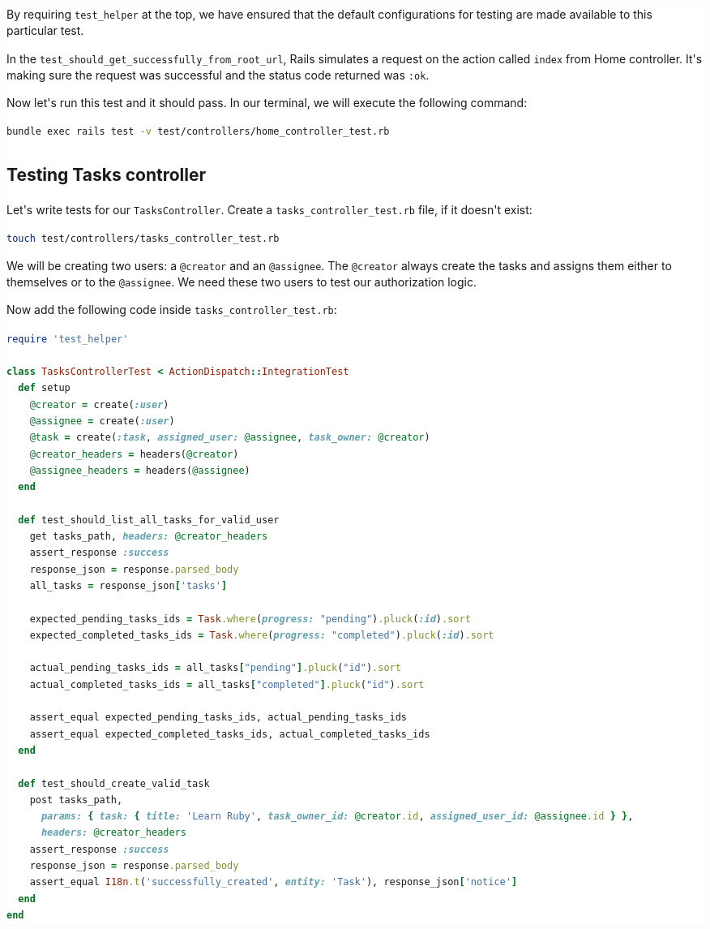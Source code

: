 By requiring `test_helper` at the top, we have ensured that the default
configurations for testing are made available to this particular test.

In the `test_should_get_successfully_from_root_url`, Rails simulates a request
on the action called `index` from Home controller. It's making sure the request
was successful and the status code returned was `:ok`.

Now let's run this test and it should pass. In our terminal, we will execute the
following command:

```bash
bundle exec rails test -v test/controllers/home_controller_test.rb
```

## Testing Tasks controller

Let's write tests for our `TasksController`. Create a `tasks_controller_test.rb`
file, if it doesn't exist:

```bash
touch test/controllers/tasks_controller_test.rb
```

We will be creating two users: a `@creator` and an `@assignee`. The `@creator`
always create the tasks and assigns them either to themselves or to the
`@assignee`. We need these two users to test our authorization logic.

Now add the following code inside `tasks_controller_test.rb`:

```ruby
require 'test_helper'

class TasksControllerTest < ActionDispatch::IntegrationTest
  def setup
    @creator = create(:user)
    @assignee = create(:user)
    @task = create(:task, assigned_user: @assignee, task_owner: @creator)
    @creator_headers = headers(@creator)
    @assignee_headers = headers(@assignee)
  end

  def test_should_list_all_tasks_for_valid_user
    get tasks_path, headers: @creator_headers
    assert_response :success
    response_json = response.parsed_body
    all_tasks = response_json['tasks']

    expected_pending_tasks_ids = Task.where(progress: "pending").pluck(:id).sort
    expected_completed_tasks_ids = Task.where(progress: "completed").pluck(:id).sort

    actual_pending_tasks_ids = all_tasks["pending"].pluck("id").sort
    actual_completed_tasks_ids = all_tasks["completed"].pluck("id").sort

    assert_equal expected_pending_tasks_ids, actual_pending_tasks_ids
    assert_equal expected_completed_tasks_ids, actual_completed_tasks_ids
  end

  def test_should_create_valid_task
    post tasks_path,
      params: { task: { title: 'Learn Ruby', task_owner_id: @creator.id, assigned_user_id: @assignee.id } },
      headers: @creator_headers
    assert_response :success
    response_json = response.parsed_body
    assert_equal I18n.t('successfully_created', entity: 'Task'), response_json['notice']
  end
end
```